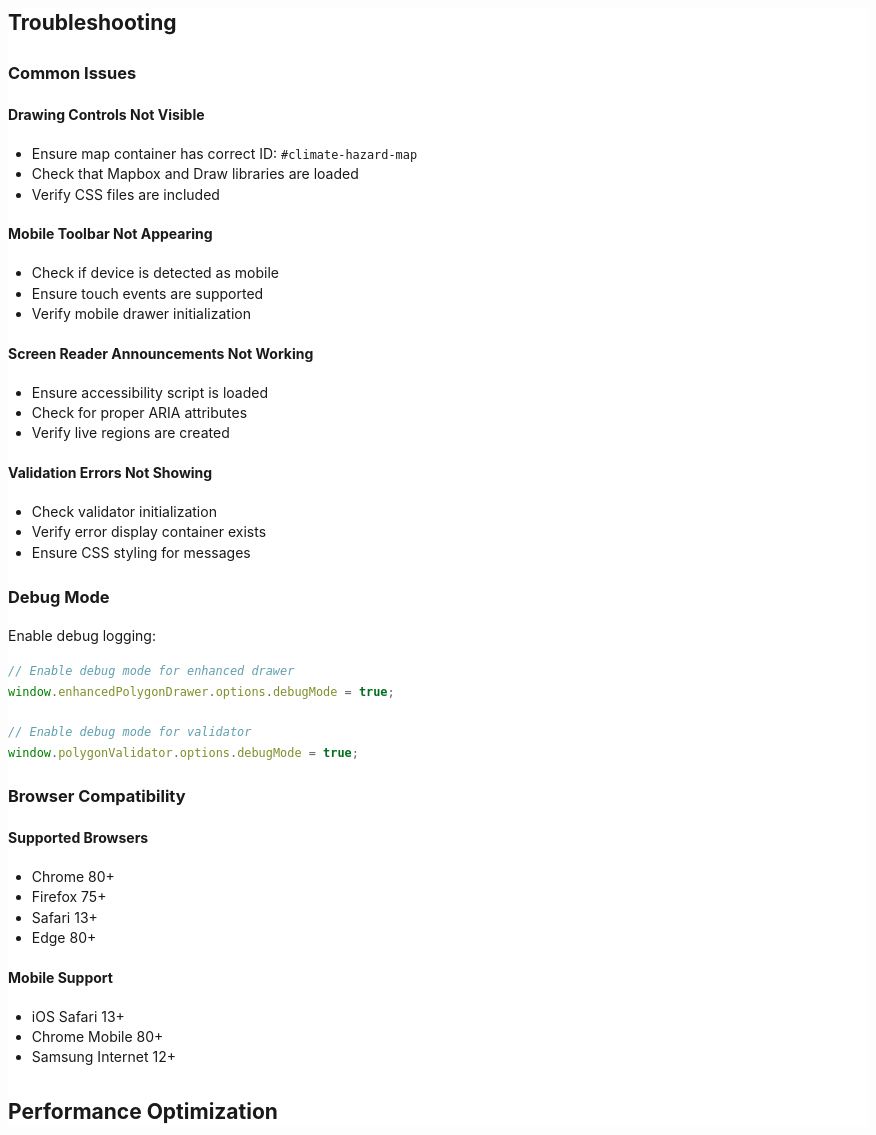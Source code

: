 ## Troubleshooting

### Common Issues

#### Drawing Controls Not Visible
- Ensure map container has correct ID: `#climate-hazard-map`
- Check that Mapbox and Draw libraries are loaded
- Verify CSS files are included

#### Mobile Toolbar Not Appearing
- Check if device is detected as mobile
- Ensure touch events are supported
- Verify mobile drawer initialization

#### Screen Reader Announcements Not Working
- Ensure accessibility script is loaded
- Check for proper ARIA attributes
- Verify live regions are created

#### Validation Errors Not Showing
- Check validator initialization
- Verify error display container exists
- Ensure CSS styling for messages

### Debug Mode

Enable debug logging:

```javascript
// Enable debug mode for enhanced drawer
window.enhancedPolygonDrawer.options.debugMode = true;

// Enable debug mode for validator
window.polygonValidator.options.debugMode = true;
```

### Browser Compatibility

#### Supported Browsers
- Chrome 80+
- Firefox 75+
- Safari 13+
- Edge 80+

#### Mobile Support
- iOS Safari 13+
- Chrome Mobile 80+
- Samsung Internet 12+

## Performance Optimization
